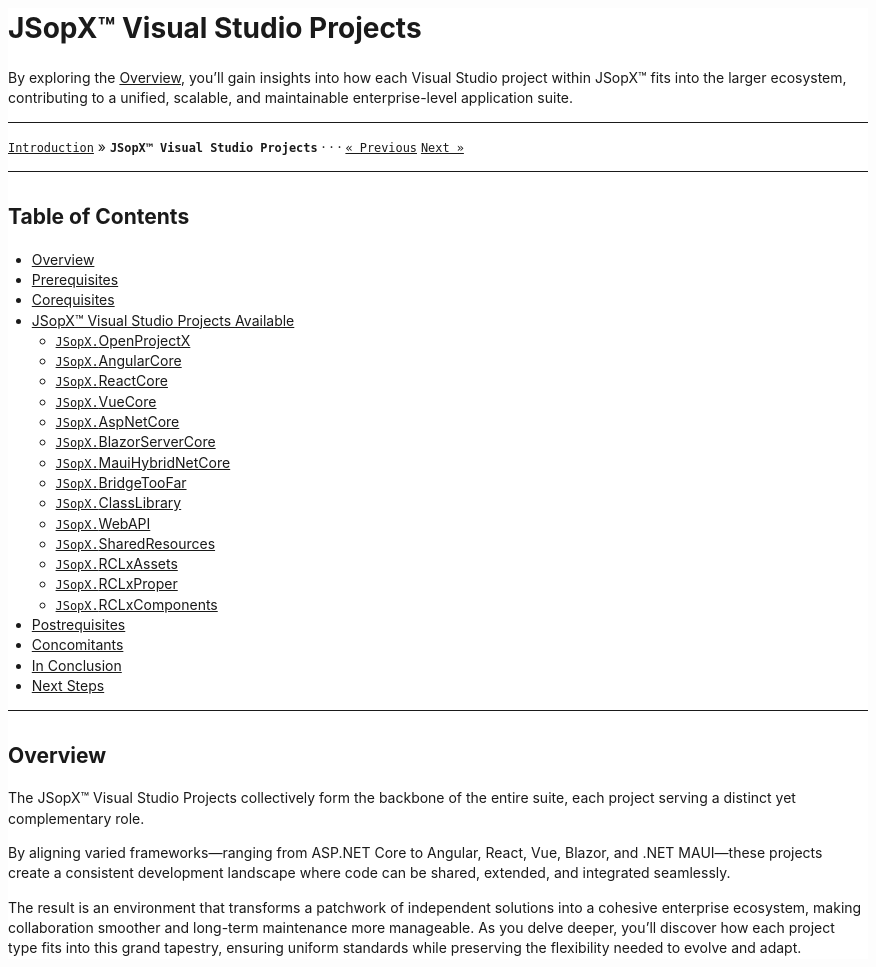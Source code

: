 # JSopX™ Visual Studio Projects 

By exploring the [Overview](#overview), you’ll gain insights into how each Visual Studio project within JSopX™ fits into the larger ecosystem, contributing to a unified, scalable, and maintainable enterprise-level application suite.

---

[`Introduction`](./Introduction.md) » **`JSopX™ Visual Studio Projects`**  · · · [`« Previous`](./JasonSilvestriOpenProjectExperiences.md) [`Next »`](./JSopxProjectsFamilies.md)

---

## Table of Contents

- [Overview](#overview)
- [Prerequisites](#prerequisites)
- [Corequisites](#corequisites)
- [JSopX™ Visual Studio Projects Available](#jsopx-visual-studio-projects-available)
    - [`JSopX.`OpenProjectX](./JSopxProjects.md#jsopxopenprojectx)
    - [`JSopX.`AngularCore](#jsopxangularcore)
    - [`JSopX.`ReactCore](#jsopxreactcore)
    - [`JSopX.`VueCore](#jsopxvuecore)
    - [`JSopX.`AspNetCore](#jsopxaspnetcore)
    - [`JSopX.`BlazorServerCore](#jsopxblazorservercore)
    - [`JSopX.`MauiHybridNetCore](#jsopxmauihybridnetcore)
    - [`JSopX.`BridgeTooFar](#jsopxbridgetoofar)
    - [`JSopX.`ClassLibrary](#jsopxclasslibrary)
    - [`JSopX.`WebAPI](#jsopxwebapi)
    - [`JSopX.`SharedResources](#jsopxsharedresources)
    - [`JSopX.`RCLxAssets](#jsopxrclxassets)
    - [`JSopX.`RCLxProper](#jsopxrclxproper)
    - [`JSopX.`RCLxComponents](#jsopxrclxcomponents)
- [Postrequisites](#postrequisites) 
- [Concomitants](#concomitants)
- [In Conclusion](#in-conclusion)
- [Next Steps](#next-steps)

---

## **Overview**  
The JSopX™ Visual Studio Projects collectively form the backbone of the entire suite, each project serving a distinct yet complementary role. 

By aligning varied frameworks—ranging from ASP.NET Core to Angular, React, Vue, Blazor, and .NET MAUI—these projects create a consistent development landscape where code can be shared, extended, and integrated seamlessly. 

The result is an environment that transforms a patchwork of independent solutions into a cohesive enterprise ecosystem, making collaboration smoother and long-term maintenance more manageable. As you delve deeper, you’ll discover how each project type fits into this grand tapestry, ensuring uniform standards while preserving the flexibility needed to evolve and adapt.
